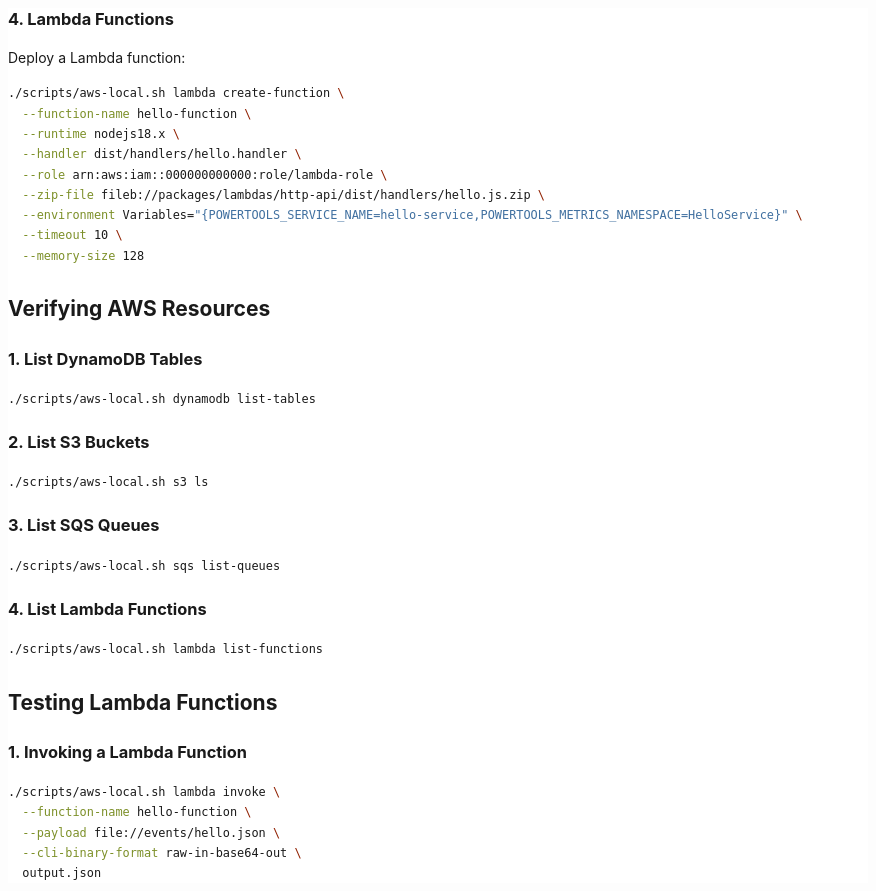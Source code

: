 ### 4. Lambda Functions

Deploy a Lambda function:

```bash
./scripts/aws-local.sh lambda create-function \
  --function-name hello-function \
  --runtime nodejs18.x \
  --handler dist/handlers/hello.handler \
  --role arn:aws:iam::000000000000:role/lambda-role \
  --zip-file fileb://packages/lambdas/http-api/dist/handlers/hello.js.zip \
  --environment Variables="{POWERTOOLS_SERVICE_NAME=hello-service,POWERTOOLS_METRICS_NAMESPACE=HelloService}" \
  --timeout 10 \
  --memory-size 128
```

## Verifying AWS Resources

### 1. List DynamoDB Tables

```bash
./scripts/aws-local.sh dynamodb list-tables
```

### 2. List S3 Buckets

```bash
./scripts/aws-local.sh s3 ls
```

### 3. List SQS Queues

```bash
./scripts/aws-local.sh sqs list-queues
```

### 4. List Lambda Functions

```bash
./scripts/aws-local.sh lambda list-functions
```

## Testing Lambda Functions

### 1. Invoking a Lambda Function

```bash
./scripts/aws-local.sh lambda invoke \
  --function-name hello-function \
  --payload file://events/hello.json \
  --cli-binary-format raw-in-base64-out \
  output.json
```

